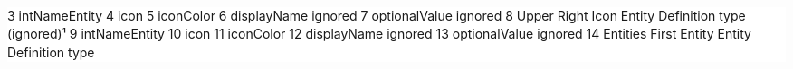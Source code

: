   <tr>
    <td>3</td>
    <td colspan="2">intNameEntity</td>
  </tr>
  <tr>
    <td>4</td>
    <td>icon</td>
    <td></td>
  </tr>
  <tr>
    <td>5</td>
    <td>iconColor</td>
    <td></td>
  </tr>
  <tr>
    <td>6</td>
    <td>displayName</td>
    <td>ignored</td>
  </tr>
  <tr>
    <td>7</td>
    <td>optionalValue</td>
    <td>ignored</td>
  </tr>
  <tr>
    <td>8</td>
    <td rowspan="6">Upper Right Icon</td>
    <td rowspan="6">Entity Definition</td>
    <td>type</td>
    <td>(ignored)¹</td>
  </tr>
  <tr>
    <td>9</td>
    <td colspan="2">intNameEntity</td>
  </tr>
  <tr>
    <td>10</td>
    <td>icon</td>
    <td></td>
  </tr>
  <tr>
    <td>11</td>
    <td>iconColor</td>
    <td></td>
  </tr>
  <tr>
    <td>12</td>
    <td>displayName</td>
    <td>ignored</td>
  </tr>
  <tr>
    <td>13</td>
    <td>optionalValue</td>
    <td>ignored</td>
  </tr>
  <tr>
    <td>14</td>
    <td rowspan="36">Entities</td>
    <td rowspan="6">First Entity</td>
    <td rowspan="6">Entity Definition</td>
    <td>type</td>
    <td></td>
  </tr>
  <tr>